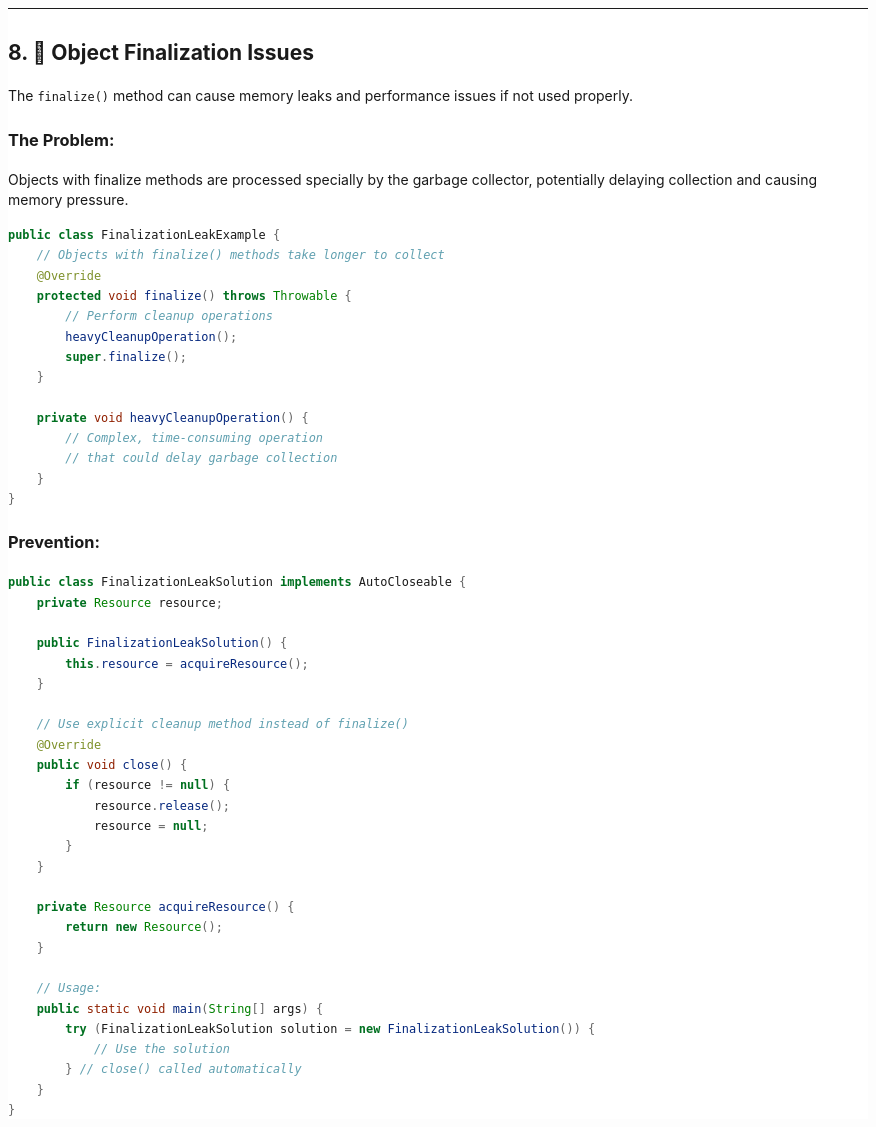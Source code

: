 ----------

## 8. 🔄 Object Finalization Issues

The `finalize()` method can cause memory leaks and performance issues if not used properly.

### The Problem:

Objects with finalize methods are processed specially by the garbage collector, potentially delaying collection and causing memory pressure.

```java
public class FinalizationLeakExample {
    // Objects with finalize() methods take longer to collect
    @Override
    protected void finalize() throws Throwable {
        // Perform cleanup operations
        heavyCleanupOperation();
        super.finalize();
    }
    
    private void heavyCleanupOperation() {
        // Complex, time-consuming operation
        // that could delay garbage collection
    }
}
```

### Prevention:

```java
public class FinalizationLeakSolution implements AutoCloseable {
    private Resource resource;
    
    public FinalizationLeakSolution() {
        this.resource = acquireResource();
    }
    
    // Use explicit cleanup method instead of finalize()
    @Override
    public void close() {
        if (resource != null) {
            resource.release();
            resource = null;
        }
    }
    
    private Resource acquireResource() {
        return new Resource();
    }
    
    // Usage:
    public static void main(String[] args) {
        try (FinalizationLeakSolution solution = new FinalizationLeakSolution()) {
            // Use the solution
        } // close() called automatically
    }
}
```
